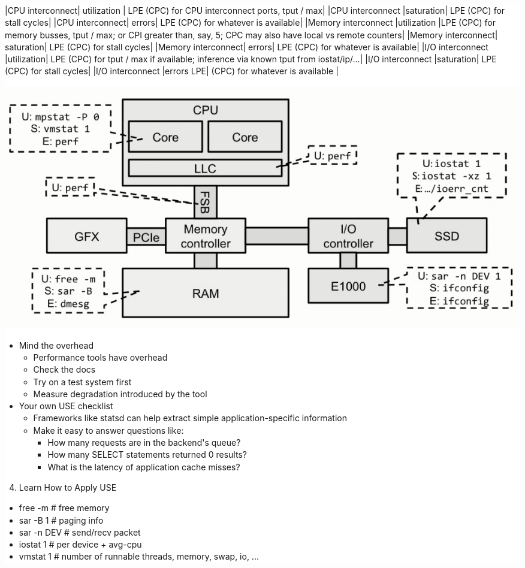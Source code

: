 |CPU interconnect|	utilization	| LPE (CPC) for CPU interconnect ports, tput / max|
|CPU interconnect	|saturation|	LPE (CPC) for stall cycles|
|CPU interconnect|	errors|	LPE (CPC) for whatever is available|
|Memory interconnect	|utilization	|LPE (CPC) for memory busses, tput / max; or CPI greater than, say, 5; CPC may also have local vs remote counters|
|Memory interconnect|	saturation|	LPE (CPC) for stall cycles|
|Memory interconnect|	errors|	LPE (CPC) for whatever is available|
|I/O interconnect	|utilization|	LPE (CPC) for tput / max if available; inference via known tput from iostat/ip/...|
|I/O interconnect	|saturation|	LPE (CPC) for stall cycles|
|I/O interconnect	|errors	LPE| (CPC) for whatever is available |

![tools](./3_tools.png)
- Mind the overhead
  - Performance tools have overhead
  - Check the docs
  - Try on a test system first
  - Measure degradation introduced by the tool
- Your own USE checklist
  - Frameworks like statsd can help extract simple application-specific information
  - Make it easy to answer questions like:
    - How many requests are in the backend's queue?
    - How many SELECT statements returned 0 results?
    - What is the latency of application cache misses?

4. Learn How to Apply USE
- free -m # free memory
- sar -B 1 # paging info
- sar -n DEV # send/recv packet
- iostat 1 # per device + avg-cpu
- vmstat 1 # number of runnable threads, memory, swap, io, ...

